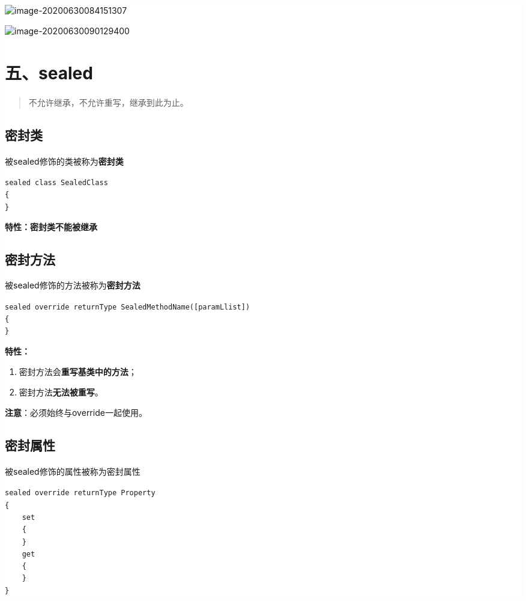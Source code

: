 ![image-20200630084151307](image-20200630084151307.png)

![image-20200630090129400](image-20200630090129400.png)

# 五、sealed

>不允许继承，不允许重写，继承到此为止。

## 密封类

被sealed修饰的类被称为**密封类**

```
sealed class SealedClass
{
}
```

**特性：密封类不能被继承**

## 密封方法

被sealed修饰的方法被称为**密封方法**

```
sealed override returnType SealedMethodName([paramLlist])
{
}
```

**特性：**

1. 密封方法会**重写基类中的方法**；

2. 密封方法**无法被重写**。

**注意**：必须始终与override一起使用。

## 密封属性

被sealed修饰的属性被称为密封属性

```
sealed override returnType Property
{
	set
	{
	}
	get
	{
	}
}
```
